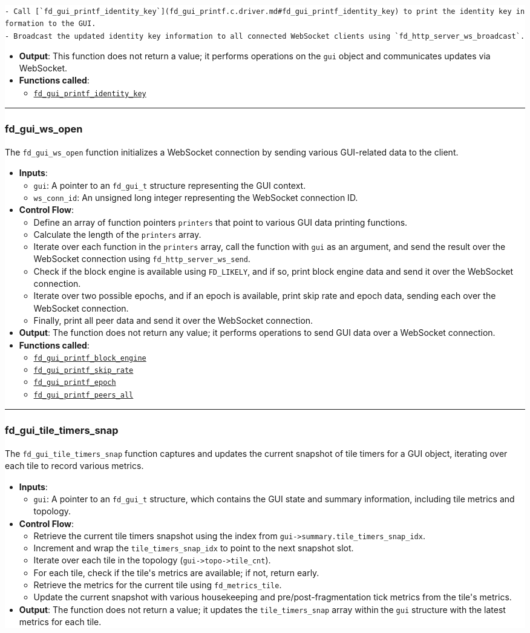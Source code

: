     - Call [`fd_gui_printf_identity_key`](fd_gui_printf.c.driver.md#fd_gui_printf_identity_key) to print the identity key information to the GUI.
    - Broadcast the updated identity key information to all connected WebSocket clients using `fd_http_server_ws_broadcast`.
- **Output**: This function does not return a value; it performs operations on the `gui` object and communicates updates via WebSocket.
- **Functions called**:
    - [`fd_gui_printf_identity_key`](fd_gui_printf.c.driver.md#fd_gui_printf_identity_key)


---
### fd\_gui\_ws\_open
The `fd_gui_ws_open` function initializes a WebSocket connection by sending various GUI-related data to the client.
- **Inputs**:
    - `gui`: A pointer to an `fd_gui_t` structure representing the GUI context.
    - `ws_conn_id`: An unsigned long integer representing the WebSocket connection ID.
- **Control Flow**:
    - Define an array of function pointers `printers` that point to various GUI data printing functions.
    - Calculate the length of the `printers` array.
    - Iterate over each function in the `printers` array, call the function with `gui` as an argument, and send the result over the WebSocket connection using `fd_http_server_ws_send`.
    - Check if the block engine is available using `FD_LIKELY`, and if so, print block engine data and send it over the WebSocket connection.
    - Iterate over two possible epochs, and if an epoch is available, print skip rate and epoch data, sending each over the WebSocket connection.
    - Finally, print all peer data and send it over the WebSocket connection.
- **Output**: The function does not return any value; it performs operations to send GUI data over a WebSocket connection.
- **Functions called**:
    - [`fd_gui_printf_block_engine`](fd_gui_printf.c.driver.md#fd_gui_printf_block_engine)
    - [`fd_gui_printf_skip_rate`](fd_gui_printf.c.driver.md#fd_gui_printf_skip_rate)
    - [`fd_gui_printf_epoch`](fd_gui_printf.c.driver.md#fd_gui_printf_epoch)
    - [`fd_gui_printf_peers_all`](fd_gui_printf.c.driver.md#fd_gui_printf_peers_all)


---
### fd\_gui\_tile\_timers\_snap
The `fd_gui_tile_timers_snap` function captures and updates the current snapshot of tile timers for a GUI object, iterating over each tile to record various metrics.
- **Inputs**:
    - `gui`: A pointer to an `fd_gui_t` structure, which contains the GUI state and summary information, including tile metrics and topology.
- **Control Flow**:
    - Retrieve the current tile timers snapshot using the index from `gui->summary.tile_timers_snap_idx`.
    - Increment and wrap the `tile_timers_snap_idx` to point to the next snapshot slot.
    - Iterate over each tile in the topology (`gui->topo->tile_cnt`).
    - For each tile, check if the tile's metrics are available; if not, return early.
    - Retrieve the metrics for the current tile using `fd_metrics_tile`.
    - Update the current snapshot with various housekeeping and pre/post-fragmentation tick metrics from the tile's metrics.
- **Output**: The function does not return a value; it updates the `tile_timers_snap` array within the `gui` structure with the latest metrics for each tile.
